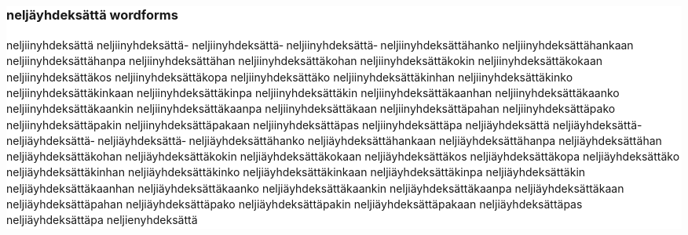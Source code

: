 
### neljäyhdeksättä wordforms

neljiinyhdeksättä
neljiinyhdeksättä-
neljiinyhdeksättä‐
neljiinyhdeksättä‑
neljiinyhdeksättähanko
neljiinyhdeksättähankaan
neljiinyhdeksättähanpa
neljiinyhdeksättähan
neljiinyhdeksättäkohan
neljiinyhdeksättäkokin
neljiinyhdeksättäkokaan
neljiinyhdeksättäkos
neljiinyhdeksättäkopa
neljiinyhdeksättäko
neljiinyhdeksättäkinhan
neljiinyhdeksättäkinko
neljiinyhdeksättäkinkaan
neljiinyhdeksättäkinpa
neljiinyhdeksättäkin
neljiinyhdeksättäkaanhan
neljiinyhdeksättäkaanko
neljiinyhdeksättäkaankin
neljiinyhdeksättäkaanpa
neljiinyhdeksättäkaan
neljiinyhdeksättäpahan
neljiinyhdeksättäpako
neljiinyhdeksättäpakin
neljiinyhdeksättäpakaan
neljiinyhdeksättäpas
neljiinyhdeksättäpa
neljiäyhdeksättä
neljiäyhdeksättä-
neljiäyhdeksättä‐
neljiäyhdeksättä‑
neljiäyhdeksättähanko
neljiäyhdeksättähankaan
neljiäyhdeksättähanpa
neljiäyhdeksättähan
neljiäyhdeksättäkohan
neljiäyhdeksättäkokin
neljiäyhdeksättäkokaan
neljiäyhdeksättäkos
neljiäyhdeksättäkopa
neljiäyhdeksättäko
neljiäyhdeksättäkinhan
neljiäyhdeksättäkinko
neljiäyhdeksättäkinkaan
neljiäyhdeksättäkinpa
neljiäyhdeksättäkin
neljiäyhdeksättäkaanhan
neljiäyhdeksättäkaanko
neljiäyhdeksättäkaankin
neljiäyhdeksättäkaanpa
neljiäyhdeksättäkaan
neljiäyhdeksättäpahan
neljiäyhdeksättäpako
neljiäyhdeksättäpakin
neljiäyhdeksättäpakaan
neljiäyhdeksättäpas
neljiäyhdeksättäpa
neljienyhdeksättä